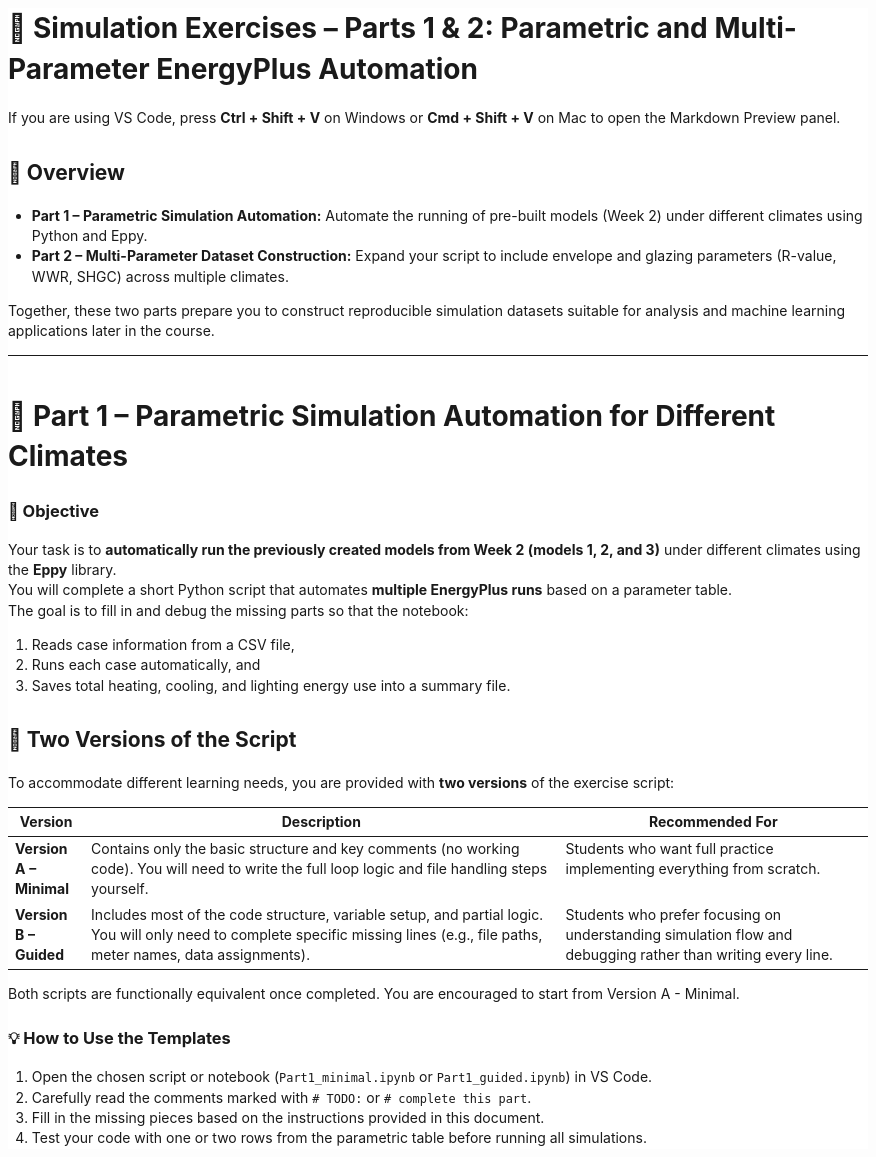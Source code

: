# 🧮 Simulation Exercises – Parts 1 & 2: Parametric and Multi-Parameter EnergyPlus Automation
If you are using VS Code, press **Ctrl + Shift + V** on Windows or **Cmd + Shift + V** on Mac to open the Markdown Preview panel.



## 🌱 Overview
- **Part 1 – Parametric Simulation Automation:** Automate the running of pre-built models (Week 2) under different climates using Python and Eppy.
- **Part 2 – Multi-Parameter Dataset Construction:** Expand your script to include envelope and glazing parameters (R-value, WWR, SHGC) across multiple climates.

Together, these two parts prepare you to construct reproducible simulation datasets suitable for analysis and machine learning applications later in the course.

---

# 🧩 Part 1 – Parametric Simulation Automation for Different Climates

### 🎯 Objective
Your task is to **automatically run the previously created models from Week 2 (models 1, 2, and 3)** under different climates using the **Eppy** library.  
You will complete a short Python script that automates **multiple EnergyPlus runs** based on a parameter table.  
The goal is to fill in and debug the missing parts so that the notebook:
1. Reads case information from a CSV file,  
2. Runs each case automatically, and  
3. Saves total heating, cooling, and lighting energy use into a summary file.





## 🧩 Two Versions of the Script

To accommodate different learning needs, you are provided with **two versions** of the exercise script:

| Version | Description | Recommended For |
|----------|--------------|----------------|
| **Version A – Minimal** | Contains only the basic structure and key comments (no working code). You will need to write the full loop logic and file handling steps yourself. | Students who want full practice implementing everything from scratch. |
| **Version B – Guided** | Includes most of the code structure, variable setup, and partial logic. You will only need to complete specific missing lines (e.g., file paths, meter names, data assignments). | Students who prefer focusing on understanding simulation flow and debugging rather than writing every line. |

Both scripts are functionally equivalent once completed. You are encouraged to start from Version A - Minimal.

### 💡 How to Use the Templates
1. Open the chosen script or notebook (`Part1_minimal.ipynb` or `Part1_guided.ipynb`) in VS Code.  
2. Carefully read the comments marked with `# TODO:` or `# complete this part`.  
3. Fill in the missing pieces based on the instructions provided in this document.  
4. Test your code with one or two rows from the parametric table before running all simulations.  
